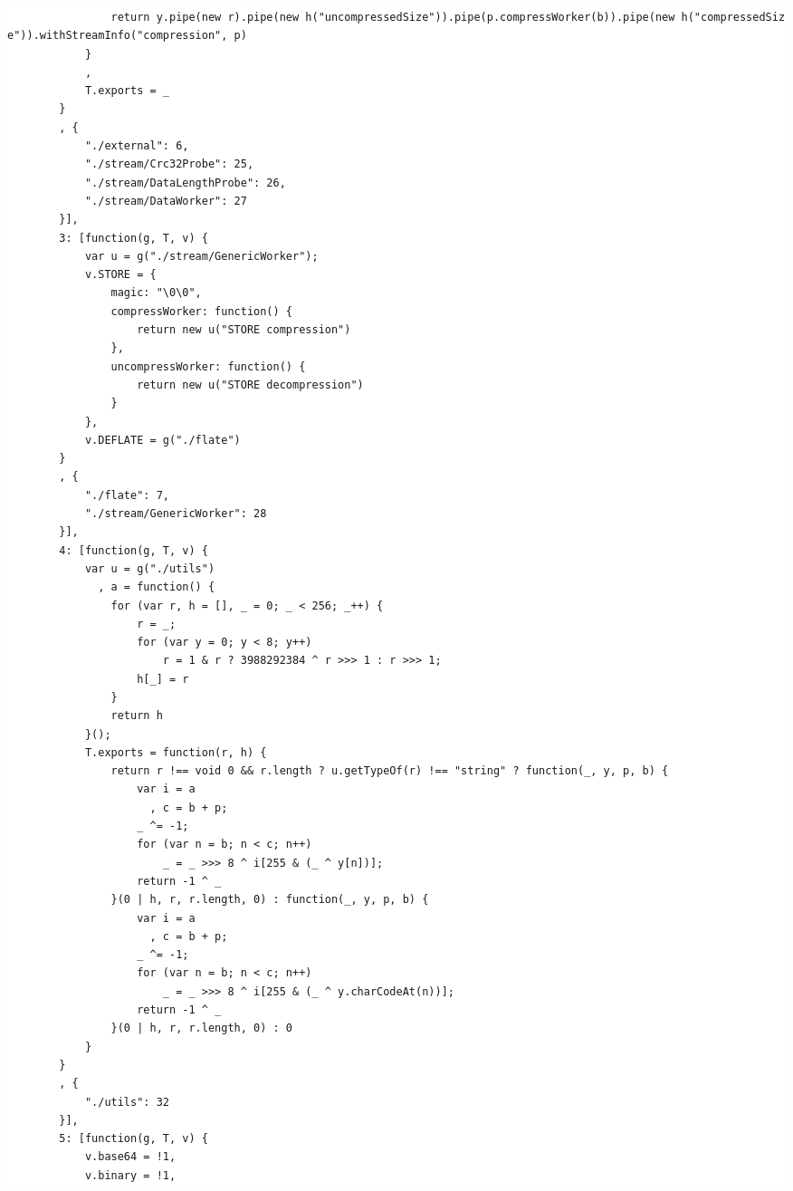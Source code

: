                     return y.pipe(new r).pipe(new h("uncompressedSize")).pipe(p.compressWorker(b)).pipe(new h("compressedSize")).withStreamInfo("compression", p)
                }
                ,
                T.exports = _
            }
            , {
                "./external": 6,
                "./stream/Crc32Probe": 25,
                "./stream/DataLengthProbe": 26,
                "./stream/DataWorker": 27
            }],
            3: [function(g, T, v) {
                var u = g("./stream/GenericWorker");
                v.STORE = {
                    magic: "\0\0",
                    compressWorker: function() {
                        return new u("STORE compression")
                    },
                    uncompressWorker: function() {
                        return new u("STORE decompression")
                    }
                },
                v.DEFLATE = g("./flate")
            }
            , {
                "./flate": 7,
                "./stream/GenericWorker": 28
            }],
            4: [function(g, T, v) {
                var u = g("./utils")
                  , a = function() {
                    for (var r, h = [], _ = 0; _ < 256; _++) {
                        r = _;
                        for (var y = 0; y < 8; y++)
                            r = 1 & r ? 3988292384 ^ r >>> 1 : r >>> 1;
                        h[_] = r
                    }
                    return h
                }();
                T.exports = function(r, h) {
                    return r !== void 0 && r.length ? u.getTypeOf(r) !== "string" ? function(_, y, p, b) {
                        var i = a
                          , c = b + p;
                        _ ^= -1;
                        for (var n = b; n < c; n++)
                            _ = _ >>> 8 ^ i[255 & (_ ^ y[n])];
                        return -1 ^ _
                    }(0 | h, r, r.length, 0) : function(_, y, p, b) {
                        var i = a
                          , c = b + p;
                        _ ^= -1;
                        for (var n = b; n < c; n++)
                            _ = _ >>> 8 ^ i[255 & (_ ^ y.charCodeAt(n))];
                        return -1 ^ _
                    }(0 | h, r, r.length, 0) : 0
                }
            }
            , {
                "./utils": 32
            }],
            5: [function(g, T, v) {
                v.base64 = !1,
                v.binary = !1,